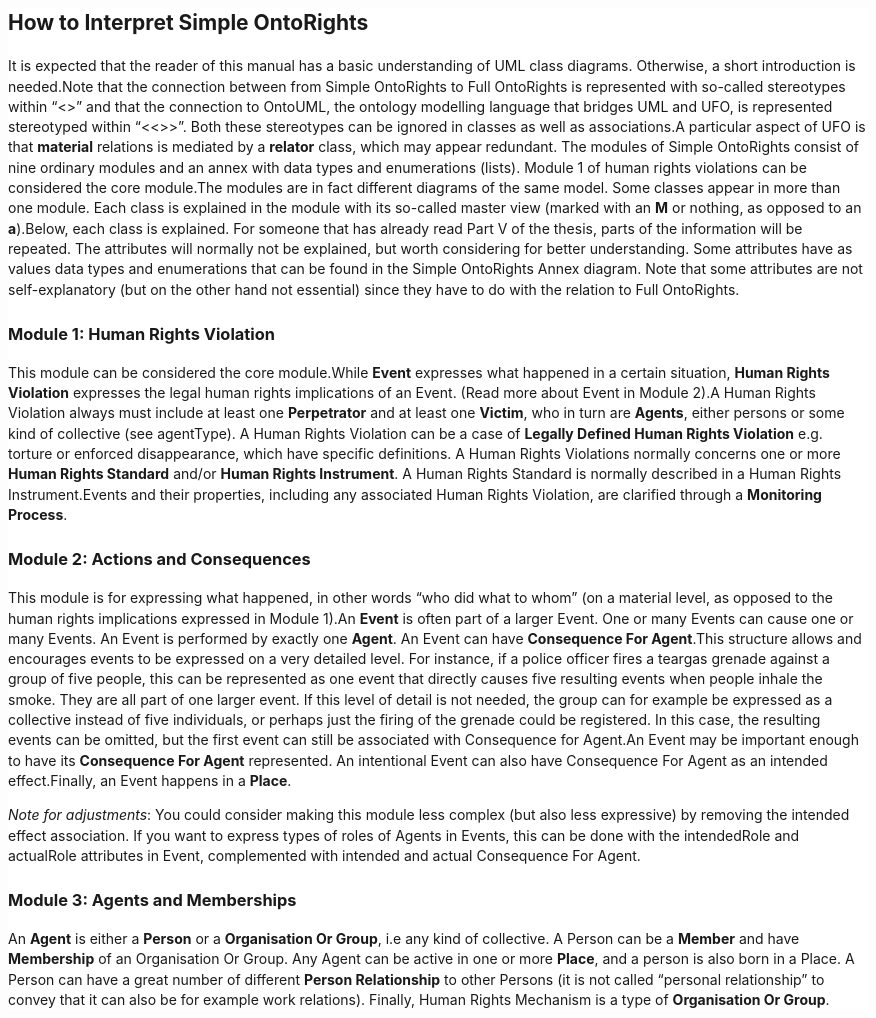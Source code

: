 ## How to Interpret Simple OntoRights
It is expected that the reader of this manual has a basic understanding of UML class diagrams. Otherwise, a short introduction is needed.Note that the connection between from Simple OntoRights to Full OntoRights is represented with so-called stereotypes within “&lt;>” and that the connection to OntoUML, the ontology modelling language that bridges UML and UFO, is represented stereotyped within “&lt;&lt;>>”. Both these stereotypes can be ignored in classes as well as associations.A particular aspect of UFO is that **material** relations is mediated by a **relator** class, which may appear redundant. The modules of Simple OntoRights consist of nine ordinary modules and an annex with data types and enumerations (lists). Module 1 of human rights violations can be considered the core module.The modules are in fact different diagrams of the same model. Some classes appear in more than one module. Each class is explained in the module with its so-called master view (marked with an **M** or nothing, as opposed to an **a**).Below, each class is explained. For someone that has already read Part V of the thesis, parts of the information will be repeated. The attributes will normally not be explained, but worth considering for better understanding. Some attributes have as values data types and enumerations that can be found in the Simple OntoRights Annex diagram. Note that some attributes are not self-explanatory (but on the other hand not essential) since they have to do with the relation to Full OntoRights.

### Module 1: Human Rights Violation
This module can be considered the core module.While **Event** expresses what happened in a certain situation, **Human Rights Violation** expresses the legal human rights implications of an Event. (Read more about Event in Module 2).A Human Rights Violation always must include at least one **Perpetrator** and at least one **Victim**, who in turn are **Agents**, either persons or some kind of collective (see agentType). A Human Rights Violation can be a case of **Legally Defined Human Rights Violation** e.g. torture or enforced disappearance, which have specific definitions. A Human Rights Violations normally concerns one or more **Human Rights Standard** and/or **Human Rights Instrument**. A Human Rights Standard is normally described in a Human Rights Instrument.Events and their properties, including any associated Human Rights Violation, are clarified through a **Monitoring Process**.

### Module 2: Actions and Consequences
This module is for expressing what happened, in other words “who did what to whom” (on a material level, as opposed to the human rights implications expressed in Module 1).An **Event** is often part of a larger Event. One or many Events can cause one or many Events. An Event is performed by exactly one **Agent**. An Event can have **Consequence For Agent**.This structure allows and encourages events to be expressed on a very detailed level. For instance, if a police officer fires a teargas grenade against a group of five people, this can be represented as one event that directly causes five resulting events when people inhale the smoke. They are all part of one larger event. If this level of detail is not needed, the group can for example be expressed as a collective instead of five individuals, or perhaps just the firing of the grenade could be registered. In this case, the resulting events can be omitted, but the first event can still be associated with Consequence for Agent.An Event may be important enough to have its **Consequence For Agent** represented. An intentional Event can also have Consequence For Agent as an intended effect.Finally, an Event happens in a **Place**.

_Note for adjustments_: You could consider making this module less complex (but also less expressive) by removing the intended effect association. If you want to express types of roles of Agents in Events, this can be done with the intendedRole and actualRole attributes in Event, complemented with intended and actual Consequence For Agent.

### Module 3: Agents and Memberships
An **Agent** is either a **Person** or a **Organisation Or Group**, i.e any kind of collective. A Person can be a **Member** and have **Membership** of an Organisation Or Group. Any Agent can be active in one or more **Place**, and a person is also born in a Place. A Person can have a great number of different **Person Relationship** to other Persons (it is not called “personal relationship” to convey that it can also be for example work relations). Finally, Human Rights Mechanism is a type of **Organisation Or Group**.

